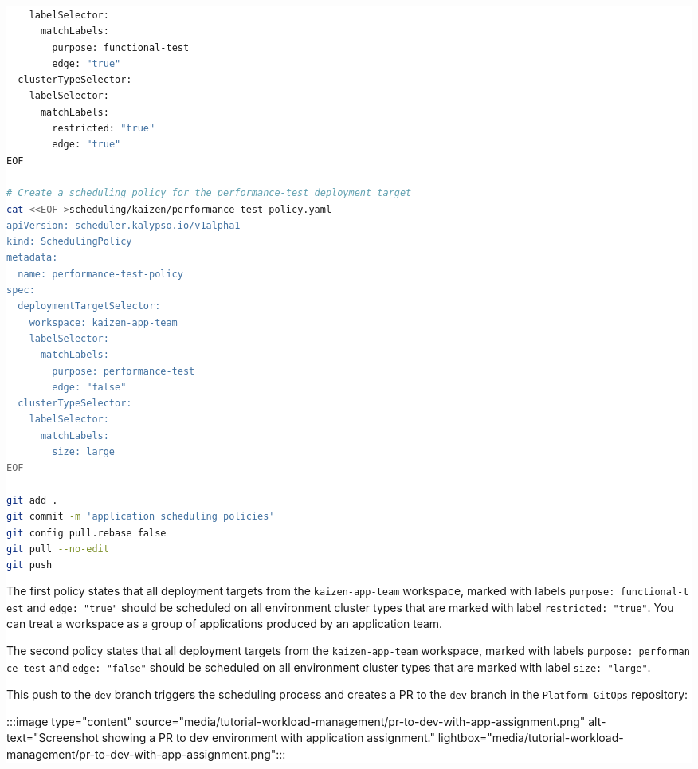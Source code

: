 ```bash
    labelSelector:
      matchLabels:
        purpose: functional-test
        edge: "true"
  clusterTypeSelector:
    labelSelector:
      matchLabels:
        restricted: "true"
        edge: "true"
EOF

# Create a scheduling policy for the performance-test deployment target
cat <<EOF >scheduling/kaizen/performance-test-policy.yaml
apiVersion: scheduler.kalypso.io/v1alpha1
kind: SchedulingPolicy
metadata:
  name: performance-test-policy
spec:
  deploymentTargetSelector:
    workspace: kaizen-app-team
    labelSelector:
      matchLabels:
        purpose: performance-test
        edge: "false"
  clusterTypeSelector:
    labelSelector:
      matchLabels:
        size: large
EOF

git add .
git commit -m 'application scheduling policies'
git config pull.rebase false
git pull --no-edit
git push
```

The first policy states that all deployment targets from the `kaizen-app-team` workspace, marked with labels `purpose: functional-test` and `edge: "true"` should be scheduled on all environment cluster types that are marked with label `restricted: "true"`. You can treat a workspace as a group of applications produced by an application team.

The second policy states that all deployment targets from the `kaizen-app-team` workspace, marked with labels `purpose: performance-test` and `edge: "false"` should be scheduled on all environment cluster types that are marked with label `size: "large"`.

This push to the `dev` branch triggers the scheduling process and creates a PR to the `dev` branch in the `Platform GitOps` repository:

:::image type="content" source="media/tutorial-workload-management/pr-to-dev-with-app-assignment.png" alt-text="Screenshot showing a PR to dev environment with application assignment." lightbox="media/tutorial-workload-management/pr-to-dev-with-app-assignment.png":::
